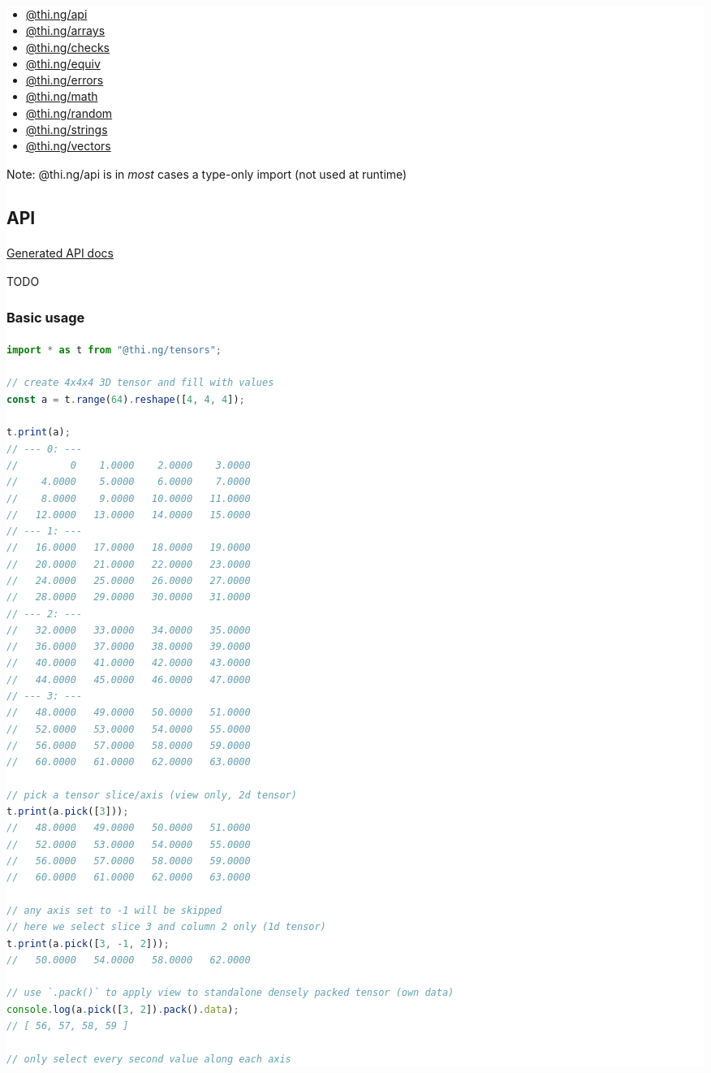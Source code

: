 - [@thi.ng/api](https://github.com/thi-ng/umbrella/tree/develop/packages/api)
- [@thi.ng/arrays](https://github.com/thi-ng/umbrella/tree/develop/packages/arrays)
- [@thi.ng/checks](https://github.com/thi-ng/umbrella/tree/develop/packages/checks)
- [@thi.ng/equiv](https://github.com/thi-ng/umbrella/tree/develop/packages/equiv)
- [@thi.ng/errors](https://github.com/thi-ng/umbrella/tree/develop/packages/errors)
- [@thi.ng/math](https://github.com/thi-ng/umbrella/tree/develop/packages/math)
- [@thi.ng/random](https://github.com/thi-ng/umbrella/tree/develop/packages/random)
- [@thi.ng/strings](https://github.com/thi-ng/umbrella/tree/develop/packages/strings)
- [@thi.ng/vectors](https://github.com/thi-ng/umbrella/tree/develop/packages/vectors)

Note: @thi.ng/api is in _most_ cases a type-only import (not used at runtime)

## API

[Generated API docs](https://docs.thi.ng/umbrella/tensors/)

TODO

### Basic usage

```ts tangle:export/readme-1.ts
import * as t from "@thi.ng/tensors";

// create 4x4x4 3D tensor and fill with values
const a = t.range(64).reshape([4, 4, 4]);

t.print(a);
// --- 0: ---
//         0    1.0000    2.0000    3.0000
//    4.0000    5.0000    6.0000    7.0000
//    8.0000    9.0000   10.0000   11.0000
//   12.0000   13.0000   14.0000   15.0000
// --- 1: ---
//   16.0000   17.0000   18.0000   19.0000
//   20.0000   21.0000   22.0000   23.0000
//   24.0000   25.0000   26.0000   27.0000
//   28.0000   29.0000   30.0000   31.0000
// --- 2: ---
//   32.0000   33.0000   34.0000   35.0000
//   36.0000   37.0000   38.0000   39.0000
//   40.0000   41.0000   42.0000   43.0000
//   44.0000   45.0000   46.0000   47.0000
// --- 3: ---
//   48.0000   49.0000   50.0000   51.0000
//   52.0000   53.0000   54.0000   55.0000
//   56.0000   57.0000   58.0000   59.0000
//   60.0000   61.0000   62.0000   63.0000

// pick a tensor slice/axis (view only, 2d tensor)
t.print(a.pick([3]));
//   48.0000   49.0000   50.0000   51.0000
//   52.0000   53.0000   54.0000   55.0000
//   56.0000   57.0000   58.0000   59.0000
//   60.0000   61.0000   62.0000   63.0000

// any axis set to -1 will be skipped
// here we select slice 3 and column 2 only (1d tensor)
t.print(a.pick([3, -1, 2]));
//   50.0000   54.0000   58.0000   62.0000

// use `.pack()` to apply view to standalone densely packed tensor (own data)
console.log(a.pick([3, 2]).pack().data);
// [ 56, 57, 58, 59 ]

// only select every second value along each axis
```
